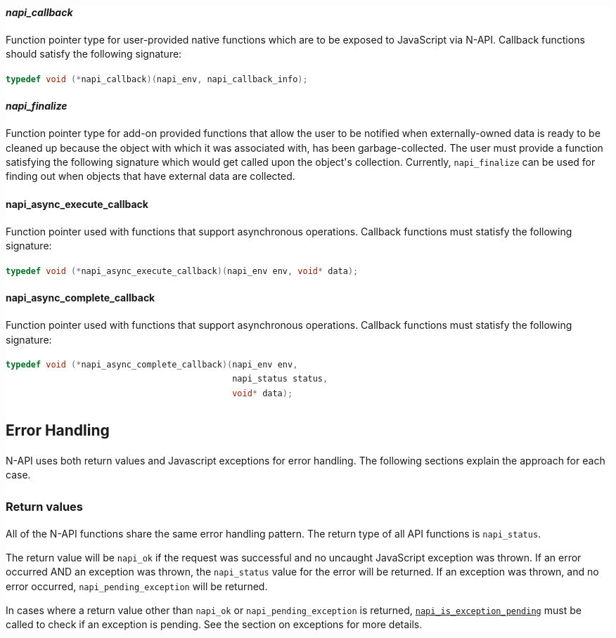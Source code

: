 #### *napi_callback*
Function pointer type for user-provided native functions which are to be
exposed to JavaScript via N-API. Callback functions should satisfy the
following signature:
```C
typedef void (*napi_callback)(napi_env, napi_callback_info);
```

#### *napi_finalize*
Function pointer type for add-on provided functions that allow the user to be
notified when externally-owned data is ready to be cleaned up because the
object with which it was associated with, has been garbage-collected. The user
must provide a function satisfying the following signature which would get
called upon the object's collection. Currently, `napi_finalize` can be used for
finding out when objects that have external data are collected.


#### napi_async_execute_callback
Function pointer used with functions that support asynchronous
operations. Callback functions must statisfy the following signature:

```C
typedef void (*napi_async_execute_callback)(napi_env env, void* data);
```

#### napi_async_complete_callback
Function pointer used with functions that support asynchronous
operations. Callback functions must statisfy the following signature:

```C
typedef void (*napi_async_complete_callback)(napi_env env,
                                             napi_status status,
                                             void* data);
```

## Error Handling
N-API uses both return values and Javascript exceptions for error handling.
The following sections explain the approach for each case.

### Return values
All of the N-API functions share the same error handling pattern. The
return type of all API functions is `napi_status`.

The return value will be `napi_ok` if the request was successful and
no uncaught JavaScript exception was thrown. If an error occurred AND
an exception was thrown, the `napi_status` value for the error
will be returned. If an exception was thrown, and no error occurred,
`napi_pending_exception` will be returned.

In cases where a return value other than `napi_ok` or
`napi_pending_exception` is returned, [`napi_is_exception_pending`][]
must be called to check if an exception is pending.
See the section on exceptions for more details.


[Aynchronous Operations]: #n_api_asynchronous_operations
[Basic N-API Data Types]: #n_api_basic_n_api_data_types
[ECMAScript Language Specification]: https://tc39.github.io/ecma262/
[Error Handling]: #n_api_error_handling
[Module Registration]: #n_api_module_registration
[Native Abstractions for Node.js]: https://github.com/nodejs/nan
[Object Lifetime Management]: #n_api_object_lifetime_management
[Object Wrap]: #n_api_object_wrap
[Section 9.1.6]: https://tc39.github.io/ecma262/#sec-ordinary-object-internal-methods-and-internal-slots-defineownproperty-p-desc
[Section 12.5.5]: https://tc39.github.io/ecma262/#sec-typeof-operator
[Working with JavaScript Functions]: #n_api_working_with_javascript_functions
[Working with JavaScript Properties]: #n_api_working_with_javascript_properties
[Working with JavaScript Values]: #n_api_working_with_javascript_values
[Working with JavaScript Values - Abstract Operations]: #n_api_working_with_javascript_values_abstract_operations
[`napi_cancel_async_work`]: #n_api_napi_cancel_async_work
[`napi_close_escapable_handle_scope`]: #n_api_napi_close_escapable_handle_scope
[`napi_close_handle_scope`]: #n_api_napi_close_handle_scope
[`napi_create_async_work`]: #n_api_napi_create_async_work
[`napi_create_error`]: #n_api_napi_create_error
[`napi_create_external_arraybuffer`]: #n_api_napi_create_external_arraybuffer
[`napi_create_range_error`]: #n_api_napi_create_range_error
[`napi_create_reference`]: #n_api_napi_create_reference
[`napi_create_type_error`]: #n_api_napi_create_type_error
[`napi_define_class`]: #n_api_napi_define_class
[`napi_delete_async_work`]: #n_api_napi_delete_async_work
[`napi_define_class`]: #n_api_napi_define_class
[`napi_delete_reference`]: #n_api_napi_delete_reference
[`napi_escape_handle`]: #n_api_napi_escape_handle
[`napi_get_array_length`]: #n_api_napi_get_array_length
[`napi_get_element`]: #n_api_napi_get_element
[`napi_get_property`]: #n_api_napi_get_property
[`napi_has_property`]: #n_api_napi_has_property
[`napi_set_property`]: #n_api_napi_set_property
[`napi_get_reference_value`]: #n_api_napi_get_reference_value
[`napi_is_error`]: #n_api_napi_is_error
[`napi_is_exception_pending`]: #n_api_napi_is_exception_pending
[`napi_get_last_error_info`]: #n_api_napi_get_last_error_info
[`napi_get_and_clear_last_exception`]: #n_api_napi_get_and_clear_last_exception
[`napi_make_callback`]: #n_api_napi_make_callback
[`napi_open_escapable_handle_scope`]: #n_api_napi_open_escapable_handle_scope
[`napi_open_handle_scope`]: #n_api_napi_open_handle_scope
[`napi_property_descriptor`]: #n_api_napi_property_descriptor
[`napi_queue_async_work`]: #n_api_napi_queue_async_work
[`napi_reference_ref`]: #n_api_napi_reference_ref
[`napi_reference_unref`]: #n_api_napi_reference_unref
[`napi_throw_error`]: #n_api_napi_throw_error
[`napi_throw_range_error`]: #n_api_napi_throw_range_error
[`napi_throw_type_error`]: #n_api_napi_throw_type_error
[`napi_unwrap`]: #n_api_napi_unwrap
[`napi_wrap`]: #n_api_napi_wrap